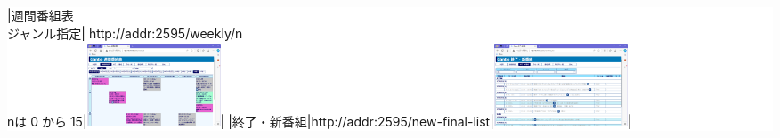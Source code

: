 |週間番組表<br>ジャンル指定| http://addr:2595/weekly/n <br>nは  0  から 15|[<img width="150" alt="週間番組表" src="readme/01_weekly6.png">](readme/01_weekly6.png)|
|終了・新番組|http://addr:2595/new-final-list|[<img width="150" alt="終了・新番組" src="readme/02_new_final.png">](readme/02_new_final.png)|
